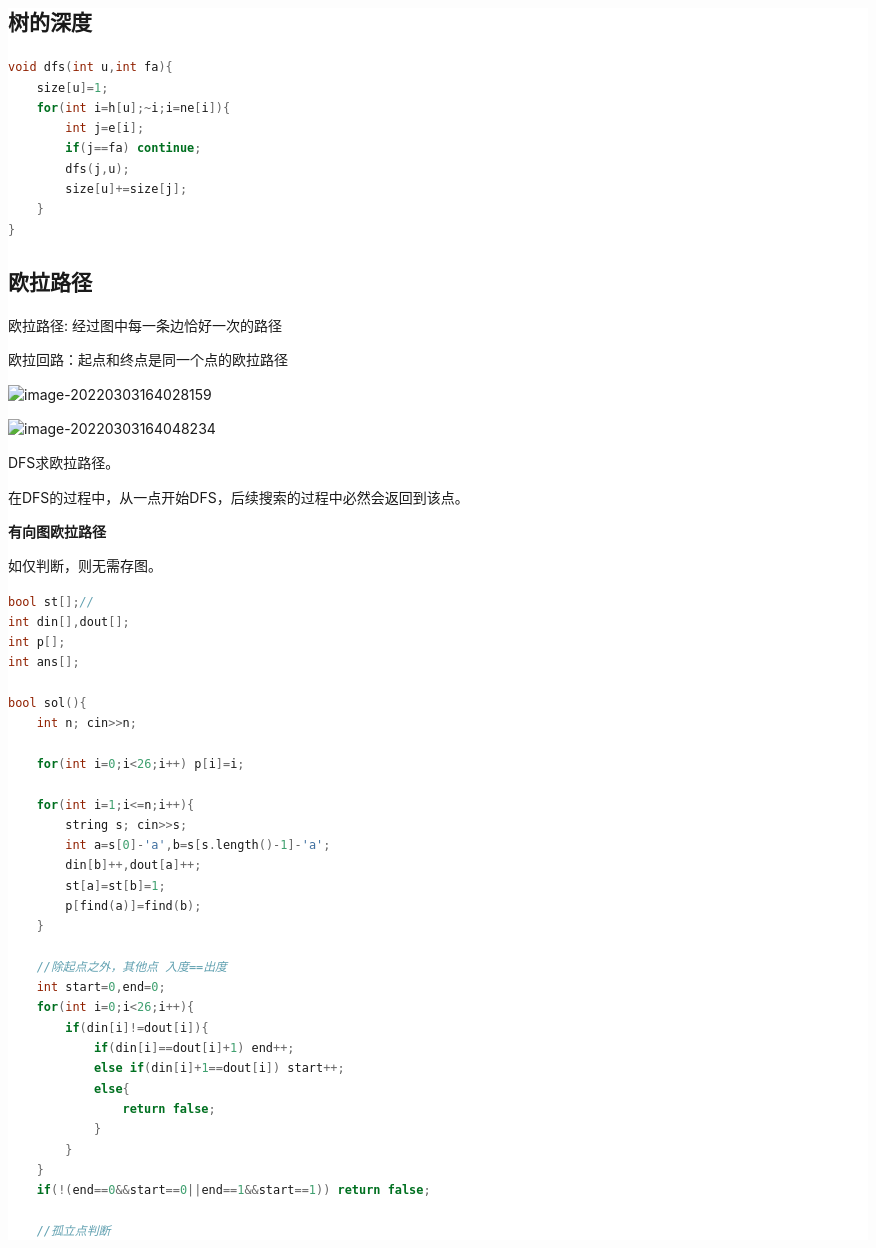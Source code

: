 

## 树的深度

```cpp
void dfs(int u,int fa){
    size[u]=1;
    for(int i=h[u];~i;i=ne[i]){
        int j=e[i];
        if(j==fa) continue;
        dfs(j,u);
        size[u]+=size[j];
    }
}
```

## 欧拉路径

欧拉路径: 经过图中每一条边恰好一次的路径

欧拉回路：起点和终点是同一个点的欧拉路径

![image-20220303164028159](https://s2.loli.net/2022/03/03/mFKgeyIERN2AT1w.png)

![image-20220303164048234](https://s2.loli.net/2022/03/03/ioBL3EDSdlwRcGx.png)

DFS求欧拉路径。

在DFS的过程中，从一点开始DFS，后续搜索的过程中必然会返回到该点。

**有向图欧拉路径**

如仅判断，则无需存图。

```cpp
bool st[];//
int din[],dout[];
int p[];
int ans[];

bool sol(){
    int n; cin>>n;

    for(int i=0;i<26;i++) p[i]=i;

    for(int i=1;i<=n;i++){
        string s; cin>>s;
        int a=s[0]-'a',b=s[s.length()-1]-'a';
        din[b]++,dout[a]++;
        st[a]=st[b]=1;
        p[find(a)]=find(b);
    }

    //除起点之外，其他点 入度==出度
    int start=0,end=0;
    for(int i=0;i<26;i++){
        if(din[i]!=dout[i]){
            if(din[i]==dout[i]+1) end++;
            else if(din[i]+1==dout[i]) start++;
            else{
                return false;
            }
        }
    }
    if(!(end==0&&start==0||end==1&&start==1)) return false;

    //孤立点判断
```
